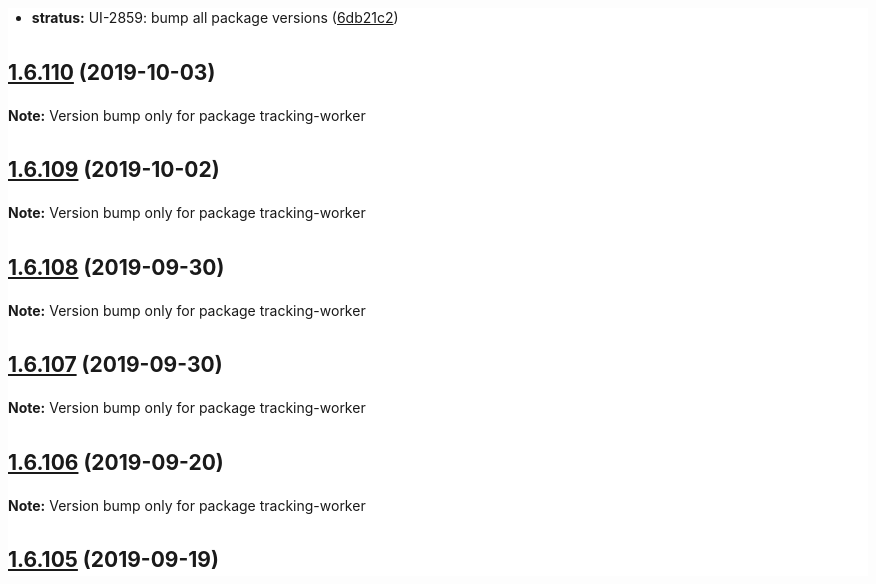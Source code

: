 * **stratus:** UI-2859: bump all package versions ([6db21c2](http://stash.cfops.it:7999/fe/stratus/commits/6db21c2))





## [1.6.110](http://stash.cfops.it:7999/fe/stratus/compare/tracking-worker@1.6.109...tracking-worker@1.6.110) (2019-10-03)

**Note:** Version bump only for package tracking-worker





## [1.6.109](http://stash.cfops.it:7999/fe/stratus/compare/tracking-worker@1.6.108...tracking-worker@1.6.109) (2019-10-02)

**Note:** Version bump only for package tracking-worker





## [1.6.108](http://stash.cfops.it:7999/fe/stratus/compare/tracking-worker@1.6.107...tracking-worker@1.6.108) (2019-09-30)

**Note:** Version bump only for package tracking-worker





## [1.6.107](http://stash.cfops.it:7999/fe/stratus/compare/tracking-worker@1.6.106...tracking-worker@1.6.107) (2019-09-30)

**Note:** Version bump only for package tracking-worker





## [1.6.106](http://stash.cfops.it:7999/fe/stratus/compare/tracking-worker@1.6.105...tracking-worker@1.6.106) (2019-09-20)

**Note:** Version bump only for package tracking-worker





## [1.6.105](http://stash.cfops.it:7999/fe/stratus/compare/tracking-worker@1.6.104...tracking-worker@1.6.105) (2019-09-19)
